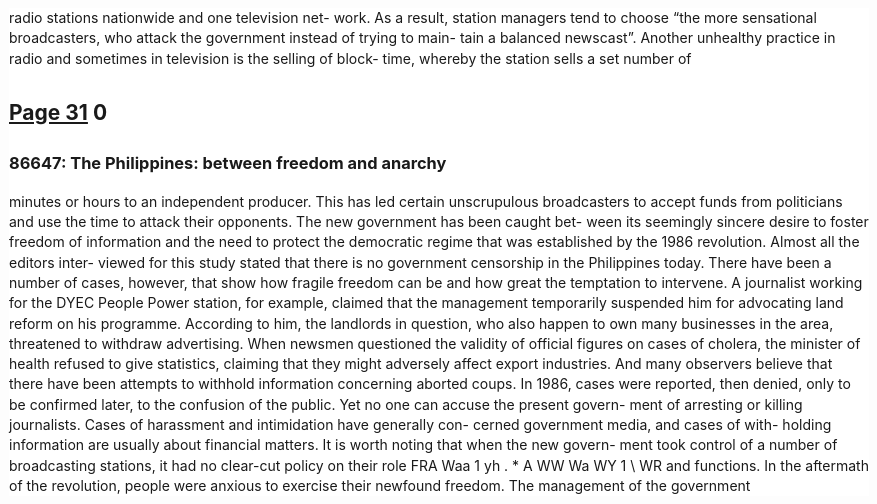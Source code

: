 radio stations nationwide and one television net- 
work. As a result, station managers tend to 
choose “the more sensational broadcasters, who 
attack the government instead of trying to main- 
tain a balanced newscast”. 
Another unhealthy practice in radio and 
sometimes in television is the selling of block- 
time, whereby the station sells a set number of

## [Page 31](086687engo.pdf#page=31) 0

### 86647: The Philippines: between freedom and anarchy

  
minutes or hours to an independent producer. 
This has led certain unscrupulous broadcasters to 
accept funds from politicians and use the time to 
attack their opponents. 
The new government has been caught bet- 
ween its seemingly sincere desire to foster 
freedom of information and the need to protect 
the democratic regime that was established by the 
1986 revolution. Almost all the editors inter- 
viewed for this study stated that there is no 
government censorship in the Philippines today. 
There have been a number of cases, however, that 
show how fragile freedom can be and how great 
the temptation to intervene. 
A journalist working for the DYEC People 
Power station, for example, claimed that the 
management temporarily suspended him for 
advocating land reform on his programme. 
According to him, the landlords in question, who 
also happen to own many businesses in the area, 
threatened to withdraw advertising. When 
newsmen questioned the validity of official 
figures on cases of cholera, the minister of health 
refused to give statistics, claiming that they might 
adversely affect export industries. And many 
observers believe that there have been attempts 
to withhold information concerning aborted 
coups. In 1986, cases were reported, then denied, 
only to be confirmed later, to the confusion of 
the public. 
Yet no one can accuse the present govern- 
ment of arresting or killing journalists. Cases of 
harassment and intimidation have generally con- 
cerned government media, and cases of with- 
holding information are usually about financial 
matters. 
It is worth noting that when the new govern- 
ment took control of a number of broadcasting 
stations, it had no clear-cut policy on their role 
FRA 
Waa 1 
yh 
. * A 
WW Wa 
WY 
1 \ 
WR 
and functions. In the aftermath of the revolution, 
people were anxious to exercise their newfound 
freedom. The management of the government 